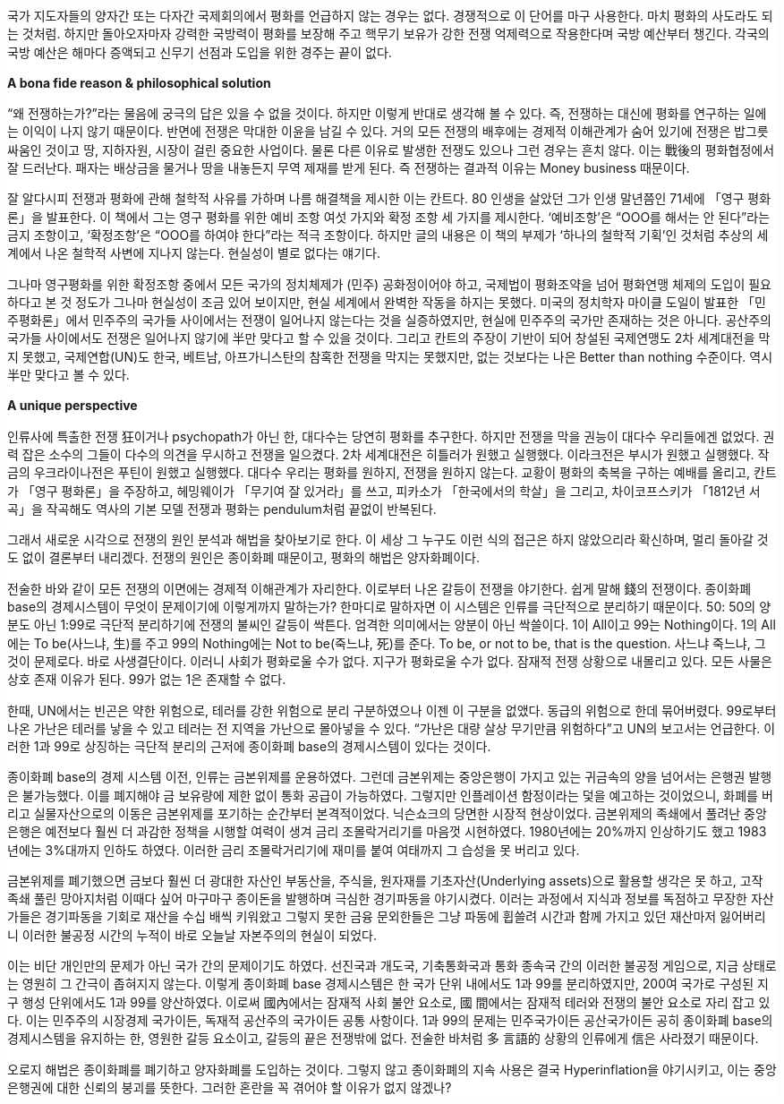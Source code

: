 국가 지도자들의 양자간 또는 다자간 국제회의에서 평화를 언급하지 않는 경우는 없다. 경쟁적으로 이 단어를 마구 사용한다. 마치 평화의 사도라도 되는 것처럼. 하지만 돌아오자마자 강력한 국방력이 평화를 보장해 주고 핵무기 보유가 강한 전쟁 억제력으로 작용한다며 국방 예산부터 챙긴다. 각국의 국방 예산은 해마다 증액되고 신무기 선점과 도입을 위한 경주는 끝이 없다.

**A bona fide reason & philosophical solution**

“왜 전쟁하는가?”라는 물음에 궁극의 답은 있을 수 없을 것이다. 하지만 이렇게 반대로 생각해 볼 수 있다. 즉, 전쟁하는 대신에 평화를 연구하는 일에는 이익이 나지 않기 때문이다. 반면에 전쟁은 막대한 이윤을 남길 수 있다. 거의 모든 전쟁의 배후에는 경제적 이해관계가 숨어 있기에 전쟁은 밥그릇 싸움인 것이고 땅, 지하자원, 시장이 걸린 중요한 사업이다. 물론 다른 이유로 발생한 전쟁도 있으나 그런 경우는 흔치 않다. 이는 戰後의 평화협정에서 잘 드러난다. 패자는 배상금을 물거나 땅을 내놓든지 무역 제재를 받게 된다. 즉 전쟁하는 결과적 이유는 Money business 때문이다.

잘 알다시피 전쟁과 평화에 관해 철학적 사유를 가하며 나름 해결책을 제시한 이는 칸트다. 80 인생을 살았던 그가 인생 말년쯤인 71세에 「영구 평화론」을 발표한다. 이 책에서 그는 영구 평화를 위한 예비 조항 여섯 가지와 확정 조항 세 가지를 제시한다. ‘예비조항’은 “OOO를 해서는 안 된다”라는 금지 조항이고, ‘확정조항’은 “OOO를 하여야 한다”라는 적극 조항이다. 하지만 글의 내용은 이 책의 부제가 ‘하나의 철학적 기획’인 것처럼 추상의 세계에서 나온 철학적 사변에 지나지 않는다. 현실성이 별로 없다는 얘기다.

그나마 영구평화를 위한 확정조항 중에서 모든 국가의 정치체제가 (민주) 공화정이어야 하고, 국제법이 평화조약을 넘어 평화연맹 체제의 도입이 필요하다고 본 것 정도가 그나마 현실성이 조금 있어 보이지만, 현실 세계에서 완벽한 작동을 하지는 못했다. 미국의 정치학자 마이클 도일이 발표한 「민주평화론」에서 민주주의 국가들 사이에서는 전쟁이 일어나지 않는다는 것을 실증하였지만, 현실에 민주주의 국가만 존재하는 것은 아니다. 공산주의 국가들 사이에서도 전쟁은 일어나지 않기에 半만 맞다고 할 수 있을 것이다. 그리고 칸트의 주장이 기반이 되어 창설된 국제연맹도 2차 세계대전을 막지 못했고, 국제연합(UN)도 한국, 베트남, 아프가니스탄의 참혹한 전쟁을 막지는 못했지만, 없는 것보다는 나은 Better than nothing 수준이다. 역시 半만 맞다고 볼 수 있다.

**A unique perspective**

인류사에 특출한 전쟁 狂이거나 psychopath가 아닌 한, 대다수는 당연히 평화를 추구한다. 하지만 전쟁을 막을 권능이 대다수 우리들에겐 없었다. 권력 잡은 소수의 그들이 다수의 의견을 무시하고 전쟁을 일으켰다. 2차 세계대전은 히틀러가 원했고 실행했다. 이라크전은 부시가 원했고 실행했다. 작금의 우크라이나전은 푸틴이 원했고 실행했다. 대다수 우리는 평화를 원하지, 전쟁을 원하지 않는다. 교황이 평화의 축복을 구하는 예배를 올리고, 칸트가 「영구 평화론」을 주장하고, 헤밍웨이가 「무기여 잘 있거라」를 쓰고, 피카소가 「한국에서의 학살」을 그리고, 차이코프스키가 「1812년 서곡」을 작곡해도 역사의 기본 모델 전쟁과 평화는 pendulum처럼 끝없이 반복된다.

그래서 새로운 시각으로 전쟁의 원인 분석과 해법을 찾아보기로 한다. 이 세상 그 누구도 이런 식의 접근은 하지 않았으리라 확신하며, 멀리 돌아갈 것도 없이 결론부터 내리겠다. 전쟁의 원인은 종이화폐 때문이고, 평화의 해법은 양자화폐이다.

전술한 바와 같이 모든 전쟁의 이면에는 경제적 이해관계가 자리한다. 이로부터 나온 갈등이 전쟁을 야기한다. 쉽게 말해 錢의 전쟁이다. 종이화폐 base의 경제시스템이 무엇이 문제이기에 이렇게까지 말하는가? 한마디로 말하자면 이 시스템은 인류를 극단적으로 분리하기 때문이다. 50: 50의 양분도 아닌 1:99로 극단적 분리하기에 전쟁의 불씨인 갈등이 싹튼다. 엄격한 의미에서는 양분이 아닌 싹쓸이다. 1이 All이고 99는 Nothing이다. 1의 All에는 To be(사느냐, 生)를 주고 99의 Nothing에는 Not to be(죽느냐, 死)를 준다. To be, or not to be, that is the question. 사느냐 죽느냐, 그것이 문제로다. 바로 사생결단이다. 이러니 사회가 평화로울 수가 없다. 지구가 평화로울 수가 없다. 잠재적 전쟁 상황으로 내몰리고 있다. 모든 사물은 상호 존재 이유가 된다. 99가 없는 1은 존재할 수 없다.

한때, UN에서는 빈곤은 약한 위험으로, 테러를 강한 위험으로 분리 구분하였으나 이젠 이 구분을 없앴다. 동급의 위험으로 한데 묶어버렸다. 99로부터 나온 가난은 테러를 낳을 수 있고 테러는 전 지역을 가난으로 몰아넣을 수 있다. “가난은 대량 살상 무기만큼 위험하다”고 UN의 보고서는 언급한다. 이러한 1과 99로 상징하는 극단적 분리의 근저에 종이화폐 base의 경제시스템이 있다는 것이다.

종이화폐 base의 경제 시스템 이전, 인류는 금본위제를 운용하였다. 그런데 금본위제는 중앙은행이 가지고 있는 귀금속의 양을 넘어서는 은행권 발행은 불가능했다. 이를 폐지해야 금 보유량에 제한 없이 통화 공급이 가능하였다. 그렇지만 인플레이션 함정이라는 덫을 예고하는 것이었으니, 화폐를 버리고 실물자산으로의 이동은 금본위제를 포기하는 순간부터 본격적이었다. 닉슨쇼크의 당면한 시장적 현상이었다. 금본위제의 족쇄에서 풀려난 중앙은행은 예전보다 훨씬 더 과감한 정책을 시행할 여력이 생겨 금리 조몰락거리기를 마음껏 시현하였다. 1980년에는 20%까지 인상하기도 했고 1983년에는 3%대까지 인하도 하였다. 이러한 금리 조몰락거리기에 재미를 붙여 여태까지 그 습성을 못 버리고 있다.

금본위제를 폐기했으면 금보다 훨씬 더 광대한 자산인 부동산을, 주식을, 원자재를 기초자산(Underlying assets)으로 활용할 생각은 못 하고, 고작 족쇄 풀린 망아지처럼 이때다 싶어 마구마구 종이돈을 발행하며 극심한 경기파동을 야기시켰다. 이러는 과정에서 지식과 정보를 독점하고 무장한 자산가들은 경기파동을 기회로 재산을 수십 배씩 키워왔고 그렇지 못한 금융 문외한들은 그냥 파동에 휩쓸려 시간과 함께 가지고 있던 재산마저 잃어버리니 이러한 불공정 시간의 누적이 바로 오늘날 자본주의의 현실이 되었다.

이는 비단 개인만의 문제가 아닌 국가 간의 문제이기도 하였다. 선진국과 개도국, 기축통화국과 통화 종속국 간의 이러한 불공정 게임으로, 지금 상태로는 영원히 그 간극이 좁혀지지 않는다. 이렇게 종이화폐 base 경제시스템은 한 국가 단위 내에서도 1과 99를 분리하였지만, 200여 국가로 구성된 지구 행성 단위에서도 1과 99를 양산하였다. 이로써 國內에서는 잠재적 사회 불안 요소로, 國 間에서는 잠재적 테러와 전쟁의 불안 요소로 자리 잡고 있다. 이는 민주주의 시장경제 국가이든, 독재적 공산주의 국가이든 공통 사항이다. 1과 99의 문제는 민주국가이든 공산국가이든 공히 종이화폐 base의 경제시스템을 유지하는 한, 영원한 갈등 요소이고, 갈등의 끝은 전쟁밖에 없다. 전술한 바처럼 多 言語的 상황의 인류에게 信은 사라졌기 때문이다.

오로지 해법은 종이화폐를 폐기하고 양자화폐를 도입하는 것이다. 그렇지 않고 종이화폐의 지속 사용은 결국 Hyperinflation을 야기시키고, 이는 중앙은행권에 대한 신뢰의 붕괴를 뜻한다. 그러한 혼란을 꼭 겪어야 할 이유가 없지 않겠나?

